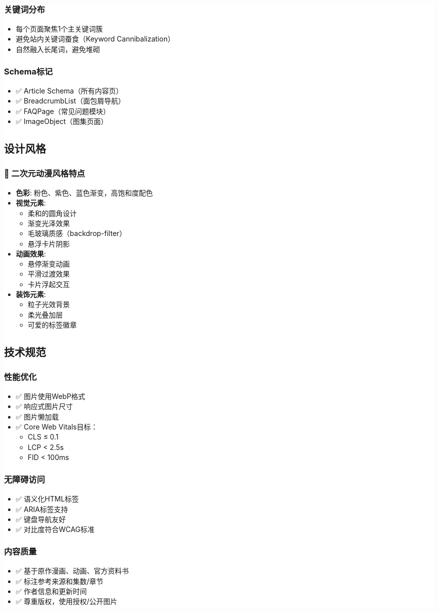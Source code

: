 ### 关键词分布
- 每个页面聚焦1个主关键词簇
- 避免站内关键词蚕食（Keyword Cannibalization）
- 自然融入长尾词，避免堆砌

### Schema标记
- ✅ Article Schema（所有内容页）
- ✅ BreadcrumbList（面包屑导航）
- ✅ FAQPage（常见问题模块）
- ✅ ImageObject（图集页面）

## 设计风格

### 🎨 二次元动漫风格特点
- **色彩**: 粉色、紫色、蓝色渐变，高饱和度配色
- **视觉元素**: 
  - 柔和的圆角设计
  - 渐变光泽效果
  - 毛玻璃质感（backdrop-filter）
  - 悬浮卡片阴影
- **动画效果**:
  - 悬停渐变动画
  - 平滑过渡效果
  - 卡片浮起交互
- **装饰元素**:
  - 粒子光效背景
  - 柔光叠加层
  - 可爱的标签徽章

## 技术规范

### 性能优化
- ✅ 图片使用WebP格式
- ✅ 响应式图片尺寸
- ✅ 图片懒加载
- ✅ Core Web Vitals目标：
  - CLS ≤ 0.1
  - LCP < 2.5s
  - FID < 100ms

### 无障碍访问
- ✅ 语义化HTML标签
- ✅ ARIA标签支持
- ✅ 键盘导航友好
- ✅ 对比度符合WCAG标准

### 内容质量
- ✅ 基于原作漫画、动画、官方资料书
- ✅ 标注参考来源和集数/章节
- ✅ 作者信息和更新时间
- ✅ 尊重版权，使用授权/公开图片
